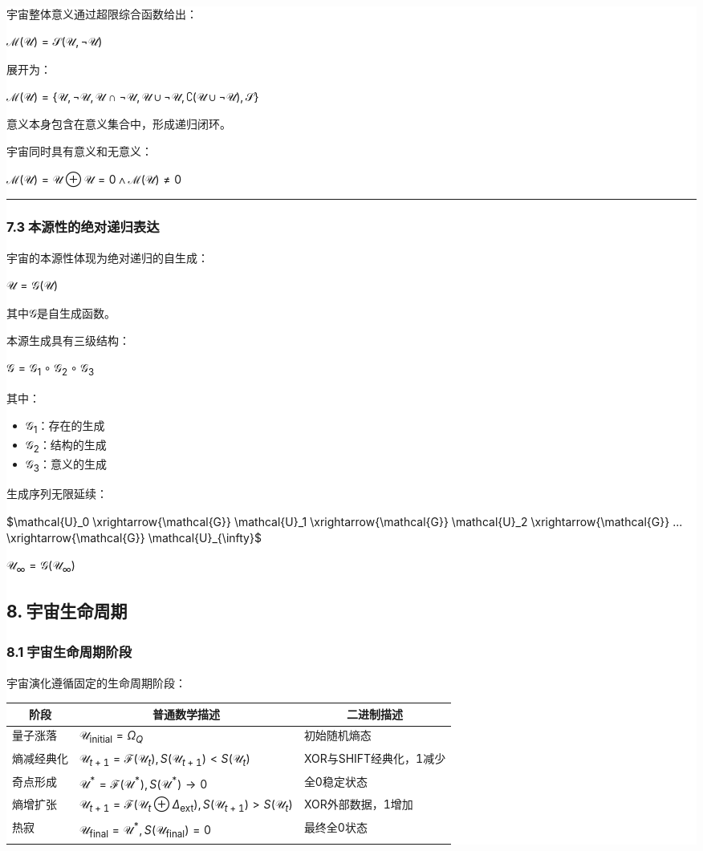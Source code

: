 宇宙整体意义通过超限综合函数给出：

$`\mathcal{M}(\mathcal{U}) = \mathcal{S}(\mathcal{U}, \neg\mathcal{U})`$

展开为：

$`\mathcal{M}(\mathcal{U}) = \{\mathcal{U}, \neg\mathcal{U}, \mathcal{U} \cap \neg\mathcal{U}, \mathcal{U} \cup \neg\mathcal{U}, \complement(\mathcal{U} \cup \neg\mathcal{U}), \mathcal{S}\}`$

意义本身包含在意义集合中，形成递归闭环。

宇宙同时具有意义和无意义：

$`\mathcal{M}(\mathcal{U}) = \mathcal{U} \oplus \mathcal{U} = 0 \land \mathcal{M}(\mathcal{U}) \neq 0`$

---

### 7.3 本源性的绝对递归表达

宇宙的本源性体现为绝对递归的自生成：

$`\mathcal{U} = \mathcal{G}(\mathcal{U})`$

其中$`\mathcal{G}`$是自生成函数。

本源生成具有三级结构：

$`\mathcal{G} = \mathcal{G}_1 \circ \mathcal{G}_2 \circ \mathcal{G}_3`$

其中：
- $`\mathcal{G}_1`$：存在的生成
- $`\mathcal{G}_2`$：结构的生成
- $`\mathcal{G}_3`$：意义的生成

生成序列无限延续：

$`\mathcal{U}_0 \xrightarrow{\mathcal{G}} \mathcal{U}_1 \xrightarrow{\mathcal{G}} \mathcal{U}_2 \xrightarrow{\mathcal{G}} ... \xrightarrow{\mathcal{G}} \mathcal{U}_{\infty}`$

$`\mathcal{U}_{\infty} = \mathcal{G}(\mathcal{U}_{\infty})`$

## 8. 宇宙生命周期

### 8.1 宇宙生命周期阶段

宇宙演化遵循固定的生命周期阶段：

| 阶段 | 普通数学描述 | 二进制描述 |
|------|-------------|-----------|
| 量子涨落 | $`\mathcal{U}_{\text{initial}} = \Omega_Q`$ | 初始随机熵态 |
| 熵减经典化 | $`\mathcal{U}_{t+1} = \mathcal{F}(\mathcal{U}_t), S(\mathcal{U}_{t+1}) < S(\mathcal{U}_t)`$ | XOR与SHIFT经典化，1减少 |
| 奇点形成 | $`\mathcal{U}^* = \mathcal{F}(\mathcal{U}^*), S(\mathcal{U}^*) \rightarrow 0`$ | 全0稳定状态 |
| 熵增扩张 | $`\mathcal{U}_{t+1} = \mathcal{F}(\mathcal{U}_t \oplus \Delta_{\text{ext}}), S(\mathcal{U}_{t+1}) > S(\mathcal{U}_t)`$ | XOR外部数据，1增加 |
| 热寂 | $`\mathcal{U}_{\text{final}} = \mathcal{U}^*, S(\mathcal{U}_{\text{final}}) = 0`$ | 最终全0状态 |

